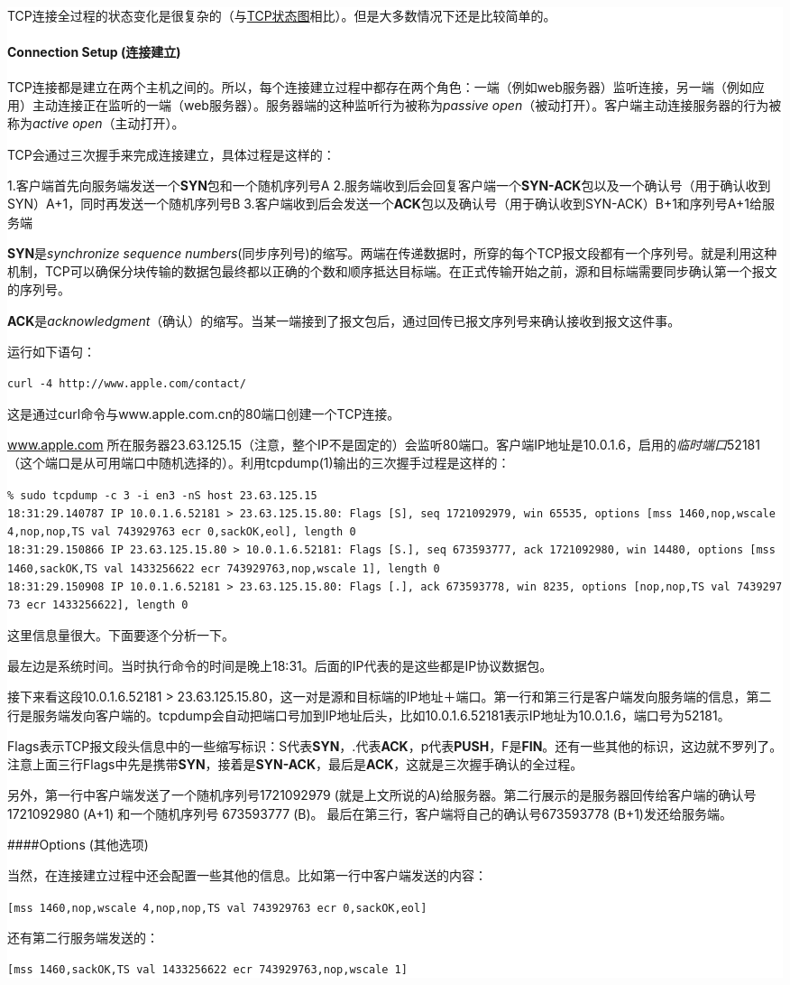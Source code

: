 TCP连接全过程的状态变化是很复杂的（与[TCP状态图](https://upload.wikimedia.org/wikipedia/commons/f/f6/Tcp_state_diagram_fixed_new.svg)相比）。但是大多数情况下还是比较简单的。

#### Connection Setup (连接建立)

TCP连接都是建立在两个主机之间的。所以，每个连接建立过程中都存在两个角色：一端（例如web服务器）监听连接，另一端（例如应用）主动连接正在监听的一端（web服务器）。服务器端的这种监听行为被称为*passive open*（被动打开）。客户端主动连接服务器的行为被称为*active open*（主动打开）。

TCP会通过三次握手来完成连接建立，具体过程是这样的：

1.客户端首先向服务端发送一个**SYN**包和一个随机序列号A
2.服务端收到后会回复客户端一个**SYN-ACK**包以及一个确认号（用于确认收到SYN）A+1，同时再发送一个随机序列号B
3.客户端收到后会发送一个**ACK**包以及确认号（用于确认收到SYN-ACK）B+1和序列号A+1给服务端

**SYN**是*synchronize sequence numbers*(同步序列号)的缩写。两端在传递数据时，所穿的每个TCP报文段都有一个序列号。就是利用这种机制，TCP可以确保分块传输的数据包最终都以正确的个数和顺序抵达目标端。在正式传输开始之前，源和目标端需要同步确认第一个报文的序列号。

**ACK**是*acknowledgment*（确认）的缩写。当某一端接到了报文包后，通过回传已报文序列号来确认接收到报文这件事。

运行如下语句：
<pre><code class="objectivec">curl -<span class="number">4</span> http:<span class="comment">//www.apple.com/contact/</span></code></pre>

这是通过curl命令与www.apple.com.cn的80端口创建一个TCP连接。

 www.apple.com 所在服务器23.63.125.15（注意，整个IP不是固定的）会监听80端口。客户端IP地址是10.0.1.6，启用的*临时端口*52181（这个端口是从可用端口中随机选择的）。利用tcpdump(1)输出的三次握手过程是这样的：

<pre><code class="undefined">% sudo tcpdump -c 3 -i en3 -nS host 23.63.125.15
18:31:29.140787 IP 10.0.1.6.52181 &gt; 23.63.125.15.80: Flags [S], seq 1721092979, win 65535, options [mss 1460,nop,wscale 4,nop,nop,TS val 743929763 ecr 0,sackOK,eol], length 0
18:31:29.150866 IP 23.63.125.15.80 &gt; 10.0.1.6.52181: Flags [S.], seq 673593777, ack 1721092980, win 14480, options [mss 1460,sackOK,TS val 1433256622 ecr 743929763,nop,wscale 1], length 0
18:31:29.150908 IP 10.0.1.6.52181 &gt; 23.63.125.15.80: Flags [.], ack 673593778, win 8235, options [nop,nop,TS val 743929773 ecr 1433256622], length 0</code></pre>

这里信息量很大。下面要逐个分析一下。

最左边是系统时间。当时执行命令的时间是晚上18:31。后面的IP代表的是这些都是IP协议数据包。

接下来看这段10.0.1.6.52181 > 23.63.125.15.80，这一对是源和目标端的IP地址＋端口。第一行和第三行是客户端发向服务端的信息，第二行是服务端发向客户端的。tcpdump会自动把端口号加到IP地址后头，比如10.0.1.6.52181表示IP地址为10.0.1.6，端口号为52181。

Flags表示TCP报文段头信息中的一些缩写标识：S代表**SYN**，.代表**ACK**，p代表**PUSH**，F是**FIN**。还有一些其他的标识，这边就不罗列了。注意上面三行Flags中先是携带**SYN**，接着是**SYN-ACK**，最后是**ACK**，这就是三次握手确认的全过程。

另外，第一行中客户端发送了一个随机序列号1721092979 (就是上文所说的A)给服务器。第二行展示的是服务器回传给客户端的确认号1721092980 (A+1) 和一个随机序列号 673593777 (B)。 最后在第三行，客户端将自己的确认号673593778 (B+1)发还给服务端。

####Options (其他选项)

当然，在连接建立过程中还会配置一些其他的信息。比如第一行中客户端发送的内容：

<pre><code class="undefined">[mss 1460,nop,wscale 4,nop,nop,TS val 743929763 ecr 0,sackOK,eol]</code></pre>

还有第二行服务端发送的：

<pre><code class="undefined">[mss 1460,sackOK,TS val 1433256622 ecr 743929763,nop,wscale 1]</code></pre>
